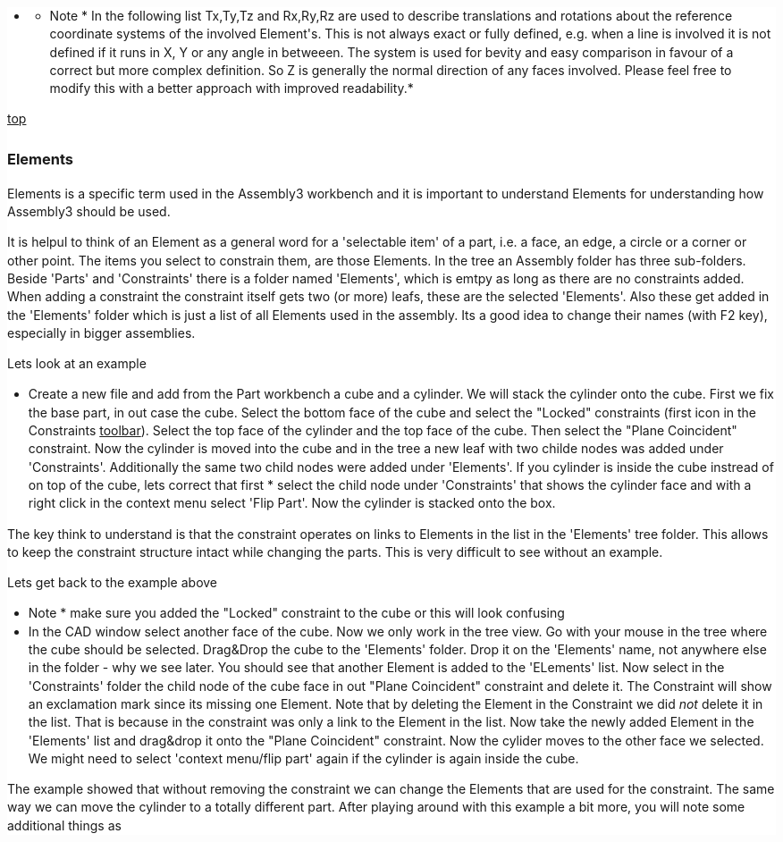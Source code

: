 *   * Note   * In the following list Tx,Ty,Tz and Rx,Ry,Rz are used to describe translations and rotations about the reference coordinate systems of the involved Element\'s. This is not always exact or fully defined, e.g. when a line is involved it is not defined if it runs in X, Y or any angle in betweeen. The system is used for bevity and easy comparison in favour of a correct but more complex definition. So Z is generally the normal direction of any faces involved. Please feel free to modify this with a better approach with improved readability.*

[top](#top.md)

### Elements

Elements is a specific term used in the Assembly3 workbench and it is important to understand Elements for understanding how Assembly3 should be used.

It is helpul to think of an Element as a general word for a \'selectable item\' of a part, i.e. a face, an edge, a circle or a corner or other point. The items you select to constrain them, are those Elements. In the tree an Assembly folder has three sub-folders. Beside \'Parts\' and \'Constraints\' there is a folder named \'Elements\', which is emtpy as long as there are no constraints added. When adding a constraint the constraint itself gets two (or more) leafs, these are the selected \'Elements\'. Also these get added in the \'Elements\' folder which is just a list of all Elements used in the assembly. Its a good idea to change their names (with F2 key), especially in bigger assemblies.

Lets look at an example

   *   Create a new file and add from the Part workbench a cube and a cylinder. We will stack the cylinder onto the cube. First we fix the base part, in out case the cube. Select the bottom face of the cube and select the \"Locked\" constraints (first icon in the Constraints [toolbar](#Toolbars.md)). Select the top face of the cylinder and the top face of the cube. Then select the \"Plane Coincident\" constraint. Now the cylinder is moved into the cube and in the tree a new leaf with two childe nodes was added under \'Constraints\'. Additionally the same two child nodes were added under \'Elements\'. If you cylinder is inside the cube instread of on top of the cube, lets correct that first   * select the child node under \'Constraints\' that shows the cylinder face and with a right click in the context menu select \'Flip Part\'. Now the cylinder is stacked onto the box.

The key think to understand is that the constraint operates on links to Elements in the list in the \'Elements\' tree folder. This allows to keep the constraint structure intact while changing the parts. This is very difficult to see without an example.

Lets get back to the example above

   *   Note   * make sure you added the \"Locked\" constraint to the cube or this will look confusing
   *   In the CAD window select another face of the cube. Now we only work in the tree view. Go with your mouse in the tree where the cube should be selected. Drag&Drop the cube to the \'Elements\' folder. Drop it on the \'Elements\' name, not anywhere else in the folder - why we see later. You should see that another Element is added to the \'ELements\' list. Now select in the \'Constraints\' folder the child node of the cube face in out \"Plane Coincident\" constraint and delete it. The Constraint will show an exclamation mark since its missing one Element. Note that by deleting the Element in the Constraint we did *not* delete it in the list. That is because in the constraint was only a link to the Element in the list. Now take the newly added Element in the \'Elements\' list and drag&drop it onto the \"Plane Coincident\" constraint. Now the cylider moves to the other face we selected. We might need to select \'context menu/flip part\' again if the cylinder is again inside the cube.

The example showed that without removing the constraint we can change the Elements that are used for the constraint. The same way we can move the cylinder to a totally different part. After playing around with this example a bit more, you will note some additional things as
